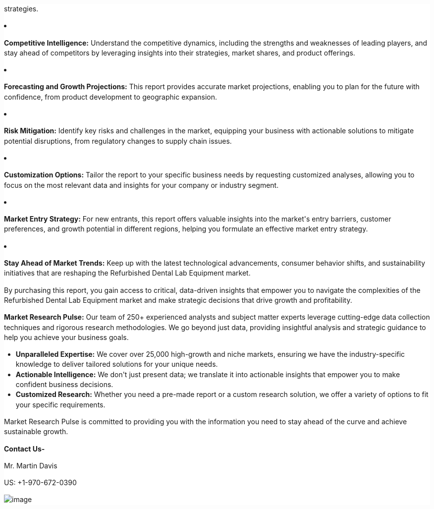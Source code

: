 strategies.</p></li><li><p><strong>Competitive Intelligence:</strong> Understand the competitive dynamics, including the strengths and weaknesses of leading players, and stay ahead of competitors by leveraging insights into their strategies, market shares, and product offerings.</p></li><li><p><strong>Forecasting and Growth Projections:</strong> This report provides accurate market projections, enabling you to plan for the future with confidence, from product development to geographic expansion.</p></li><li><p><strong>Risk Mitigation:</strong> Identify key risks and challenges in the market, equipping your business with actionable solutions to mitigate potential disruptions, from regulatory changes to supply chain issues.</p></li><li><p><strong>Customization Options:</strong> Tailor the report to your specific business needs by requesting customized analyses, allowing you to focus on the most relevant data and insights for your company or industry segment.</p></li><li><p><strong>Market Entry Strategy:</strong> For new entrants, this report offers valuable insights into the market's entry barriers, customer preferences, and growth potential in different regions, helping you formulate an effective market entry strategy.</p></li><li><p><strong>Stay Ahead of Market Trends:</strong> Keep up with the latest technological advancements, consumer behavior shifts, and sustainability initiatives that are reshaping the Refurbished Dental Lab Equipment market.</p></li></ol><p>By purchasing this report, you gain access to critical, data-driven insights that empower you to navigate the complexities of the Refurbished Dental Lab Equipment market and make strategic decisions that drive growth and profitability.</p><p><strong>Market Research Pulse:</strong>&nbsp;Our team of 250+ experienced analysts and subject matter experts leverage cutting-edge data collection techniques and rigorous research methodologies. We go beyond just data, providing insightful analysis and strategic guidance to help you achieve your business goals.</p><ul><li><strong>Unparalleled Expertise:</strong>&nbsp;We cover over 25,000 high-growth and niche markets, ensuring we have the industry-specific knowledge to deliver tailored solutions for your unique needs.</li><li><strong>Actionable Intelligence:</strong>&nbsp;We don't just present data; we translate it into actionable insights that empower you to make confident business decisions.</li><li><strong>Customized Research:</strong>&nbsp;Whether you need a pre-made report or a custom research solution, we offer a variety of options to fit your specific requirements.</li></ul><p>Market Research Pulse is committed to providing you with the information you need to stay ahead of the curve and achieve sustainable growth.</p><p><strong>Contact Us-</strong></p><p>Mr. Martin Davis</p><p>US: +1-970-672-0390</p>
![image](https://github.com/user-attachments/assets/d4bfbb3b-3a26-41d2-a503-2a34e51f8d55)

